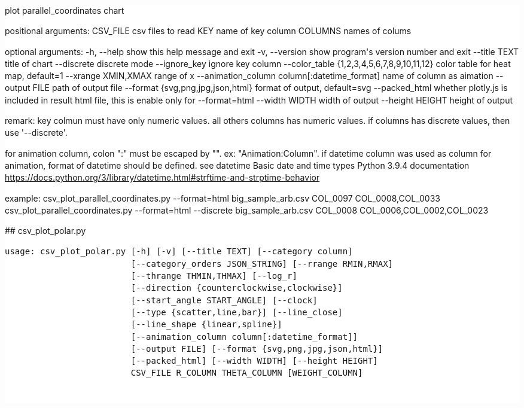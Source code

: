 plot parallel_coordinates chart

positional arguments:
  CSV_FILE              csv files to read
  KEY                   name of key column
  COLUMNS               names of colums

optional arguments:
  -h, --help            show this help message and exit
  -v, --version         show program's version number and exit
  --title TEXT          title of chart
  --discrete            discrete mode
  --ignore_key          ignore key column
  --color_table {1,2,3,4,5,6,7,8,9,10,11,12}
                        color table for heat map, default=1
  --xrange XMIN,XMAX    range of x
  --animation_column column[:datetime_format]
                        name of column as aimation
  --output FILE         path of output file
  --format {svg,png,jpg,json,html}
                        format of output, default=svg
  --packed_html         whether plotly.js is included in result html file,
                        this is enable only for --format=html
  --width WIDTH         width of output
  --height HEIGHT       height of output

remark:
  key colmun must have only numeric values.
  all others columns has numeric values.
  if columns has discrete values, then use '--discrete'.

  for animation column, colon ":" must be escaped by "". ex: "Animation\:Column".
  if datetime column was used as column for animation, format of datetime should be defined.
  see datetime  Basic date and time types  Python 3.9.4 documentation https://docs.python.org/3/library/datetime.html#strftime-and-strptime-behavior

example:
  csv_plot_parallel_coordinates.py --format=html big_sample_arb.csv COL_0097 COL_0008,COL_0033
  csv_plot_parallel_coordinates.py --format=html --discrete big_sample_arb.csv COL_0008 COL_0006,COL_0002,COL_0023


</pre>
## csv_plot_polar.py
<pre>
usage: csv_plot_polar.py [-h] [-v] [--title TEXT] [--category column]
                         [--category_orders JSON_STRING] [--rrange RMIN,RMAX]
                         [--thrange THMIN,THMAX] [--log_r]
                         [--direction {counterclockwise,clockwise}]
                         [--start_angle START_ANGLE] [--clock]
                         [--type {scatter,line,bar}] [--line_close]
                         [--line_shape {linear,spline}]
                         [--animation_column column[:datetime_format]]
                         [--output FILE] [--format {svg,png,jpg,json,html}]
                         [--packed_html] [--width WIDTH] [--height HEIGHT]
                         CSV_FILE R_COLUMN THETA_COLUMN [WEIGHT_COLUMN]
